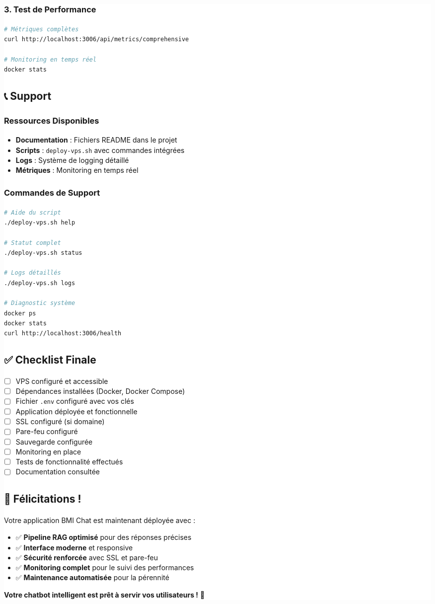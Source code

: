 ### 3. **Test de Performance**
```bash
# Métriques complètes
curl http://localhost:3006/api/metrics/comprehensive

# Monitoring en temps réel
docker stats
```

## 📞 Support

### Ressources Disponibles
- **Documentation** : Fichiers README dans le projet
- **Scripts** : `deploy-vps.sh` avec commandes intégrées
- **Logs** : Système de logging détaillé
- **Métriques** : Monitoring en temps réel

### Commandes de Support
```bash
# Aide du script
./deploy-vps.sh help

# Statut complet
./deploy-vps.sh status

# Logs détaillés
./deploy-vps.sh logs

# Diagnostic système
docker ps
docker stats
curl http://localhost:3006/health
```

## ✅ Checklist Finale

- [ ] VPS configuré et accessible
- [ ] Dépendances installées (Docker, Docker Compose)
- [ ] Fichier `.env` configuré avec vos clés
- [ ] Application déployée et fonctionnelle
- [ ] SSL configuré (si domaine)
- [ ] Pare-feu configuré
- [ ] Sauvegarde configurée
- [ ] Monitoring en place
- [ ] Tests de fonctionnalité effectués
- [ ] Documentation consultée

## 🎉 Félicitations !

Votre application BMI Chat est maintenant déployée avec :
- ✅ **Pipeline RAG optimisé** pour des réponses précises
- ✅ **Interface moderne** et responsive
- ✅ **Sécurité renforcée** avec SSL et pare-feu
- ✅ **Monitoring complet** pour le suivi des performances
- ✅ **Maintenance automatisée** pour la pérennité

**Votre chatbot intelligent est prêt à servir vos utilisateurs !** 🚀 